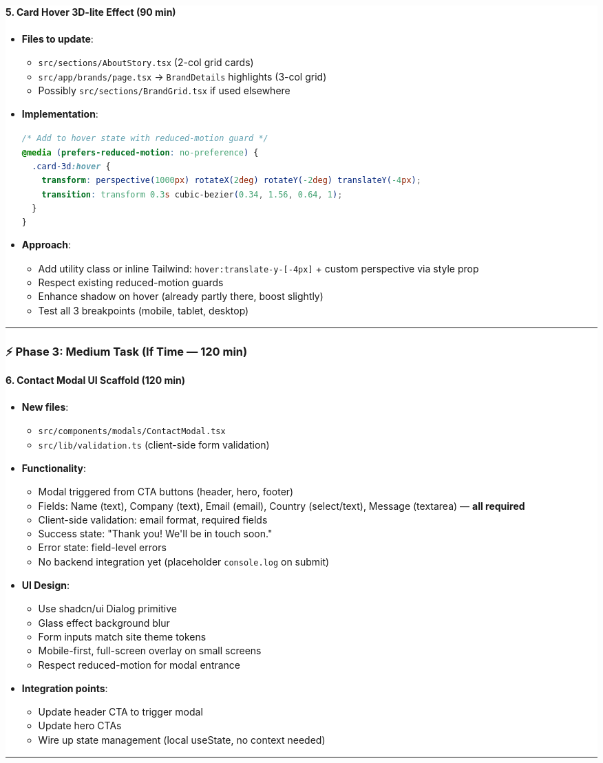#### **5. Card Hover 3D-lite Effect (90 min)**
- **Files to update**:
  - `src/sections/AboutStory.tsx` (2-col grid cards)
  - `src/app/brands/page.tsx` → `BrandDetails` highlights (3-col grid)
  - Possibly `src/sections/BrandGrid.tsx` if used elsewhere
  
- **Implementation**:
  ```css
  /* Add to hover state with reduced-motion guard */
  @media (prefers-reduced-motion: no-preference) {
    .card-3d:hover {
      transform: perspective(1000px) rotateX(2deg) rotateY(-2deg) translateY(-4px);
      transition: transform 0.3s cubic-bezier(0.34, 1.56, 0.64, 1);
    }
  }
  ```
  
- **Approach**:
  - Add utility class or inline Tailwind: `hover:translate-y-[-4px]` + custom perspective via style prop
  - Respect existing reduced-motion guards
  - Enhance shadow on hover (already partly there, boost slightly)
  - Test all 3 breakpoints (mobile, tablet, desktop)

---

### **⚡ Phase 3: Medium Task (If Time — 120 min)**

#### **6. Contact Modal UI Scaffold (120 min)**
- **New files**:
  - `src/components/modals/ContactModal.tsx`
  - `src/lib/validation.ts` (client-side form validation)

- **Functionality**:
  - Modal triggered from CTA buttons (header, hero, footer)
  - Fields: Name (text), Company (text), Email (email), Country (select/text), Message (textarea) — **all required**
  - Client-side validation: email format, required fields
  - Success state: "Thank you! We'll be in touch soon."
  - Error state: field-level errors
  - No backend integration yet (placeholder `console.log` on submit)

- **UI Design**:
  - Use shadcn/ui Dialog primitive
  - Glass effect background blur
  - Form inputs match site theme tokens
  - Mobile-first, full-screen overlay on small screens
  - Respect reduced-motion for modal entrance

- **Integration points**:
  - Update header CTA to trigger modal
  - Update hero CTAs
  - Wire up state management (local useState, no context needed)

---